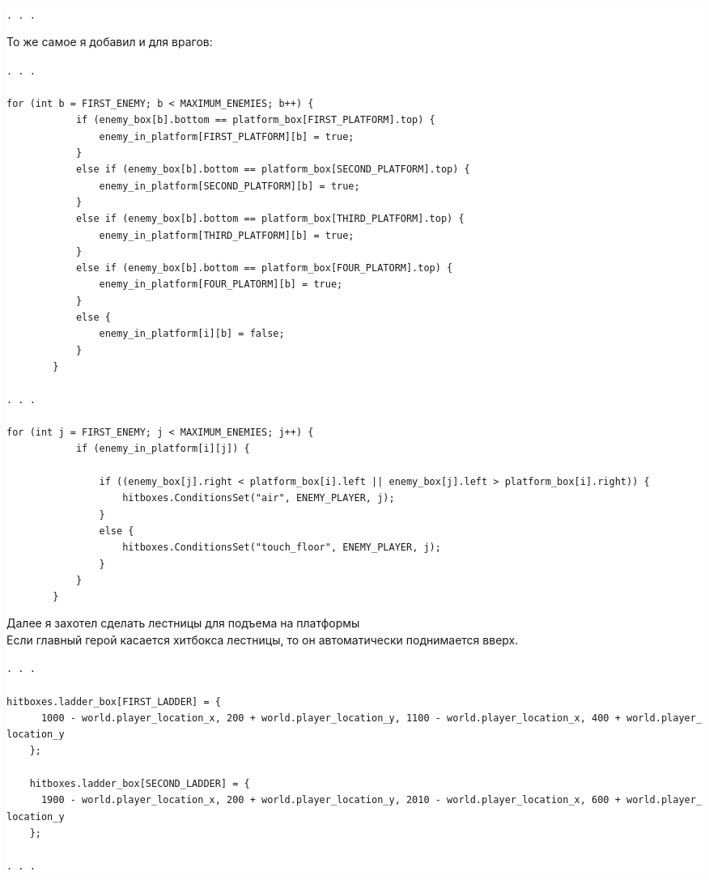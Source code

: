     . . .

То же самое я добавил и для врагов:<br>

    . . .
    
    for (int b = FIRST_ENEMY; b < MAXIMUM_ENEMIES; b++) {
                if (enemy_box[b].bottom == platform_box[FIRST_PLATFORM].top) {
                    enemy_in_platform[FIRST_PLATFORM][b] = true;
                }
                else if (enemy_box[b].bottom == platform_box[SECOND_PLATFORM].top) {
                    enemy_in_platform[SECOND_PLATFORM][b] = true;
                }
                else if (enemy_box[b].bottom == platform_box[THIRD_PLATFORM].top) {
                    enemy_in_platform[THIRD_PLATFORM][b] = true;
                }
                else if (enemy_box[b].bottom == platform_box[FOUR_PLATORM].top) {
                    enemy_in_platform[FOUR_PLATORM][b] = true;
                }
                else {
                    enemy_in_platform[i][b] = false;
                }
            }
    
    . . .

    for (int j = FIRST_ENEMY; j < MAXIMUM_ENEMIES; j++) {
                if (enemy_in_platform[i][j]) {
    
                    if ((enemy_box[j].right < platform_box[i].left || enemy_box[j].left > platform_box[i].right)) {
                        hitboxes.ConditionsSet("air", ENEMY_PLAYER, j);
                    }
                    else {
                        hitboxes.ConditionsSet("touch_floor", ENEMY_PLAYER, j);
                    }
                }
            }




Далее я захотел сделать лестницы для подъема на платформы <br>
Если главный герой касается хитбокса лестницы, то он автоматически поднимается вверх.<br>


    . . .
    
    hitboxes.ladder_box[FIRST_LADDER] = {
          1000 - world.player_location_x, 200 + world.player_location_y, 1100 - world.player_location_x, 400 + world.player_location_y
        };
    
        hitboxes.ladder_box[SECOND_LADDER] = {
          1900 - world.player_location_x, 200 + world.player_location_y, 2010 - world.player_location_x, 600 + world.player_location_y
        };
    
    . . .
    